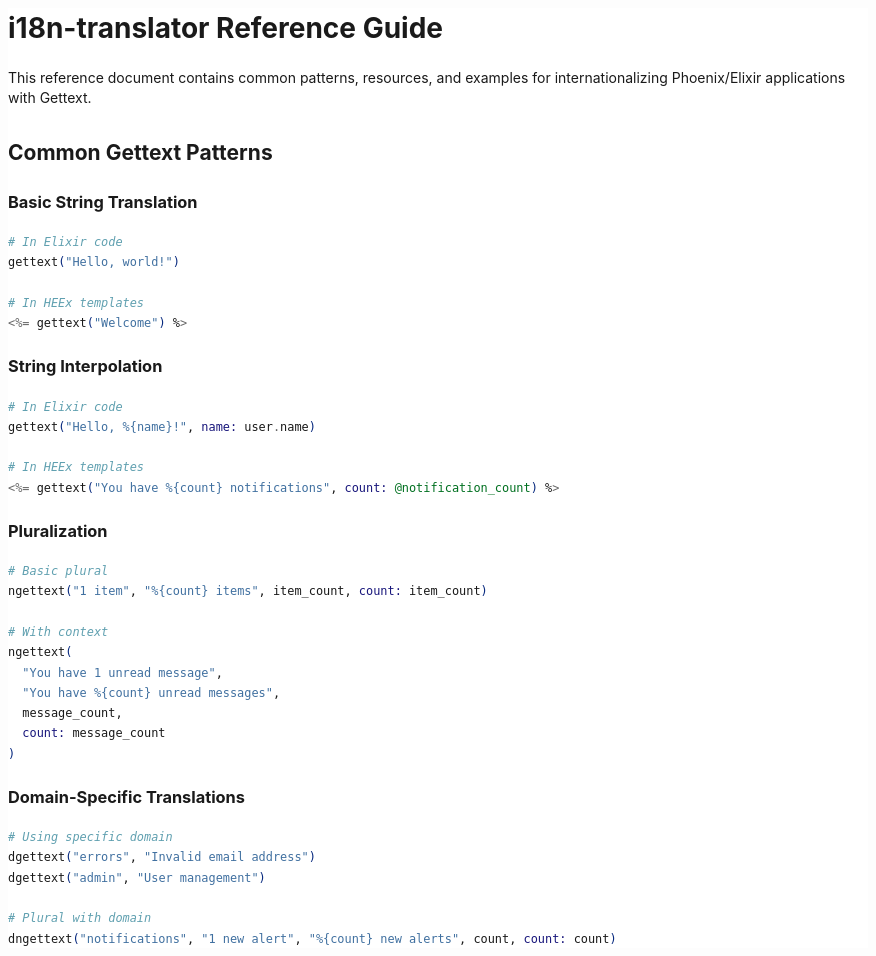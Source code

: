 # i18n-translator Reference Guide

This reference document contains common patterns, resources, and examples for internationalizing Phoenix/Elixir applications with Gettext.

## Common Gettext Patterns

### Basic String Translation

```elixir
# In Elixir code
gettext("Hello, world!")

# In HEEx templates
<%= gettext("Welcome") %>
```

### String Interpolation

```elixir
# In Elixir code
gettext("Hello, %{name}!", name: user.name)

# In HEEx templates
<%= gettext("You have %{count} notifications", count: @notification_count) %>
```

### Pluralization

```elixir
# Basic plural
ngettext("1 item", "%{count} items", item_count, count: item_count)

# With context
ngettext(
  "You have 1 unread message",
  "You have %{count} unread messages",
  message_count,
  count: message_count
)
```

### Domain-Specific Translations

```elixir
# Using specific domain
dgettext("errors", "Invalid email address")
dgettext("admin", "User management")

# Plural with domain
dngettext("notifications", "1 new alert", "%{count} new alerts", count, count: count)
```
